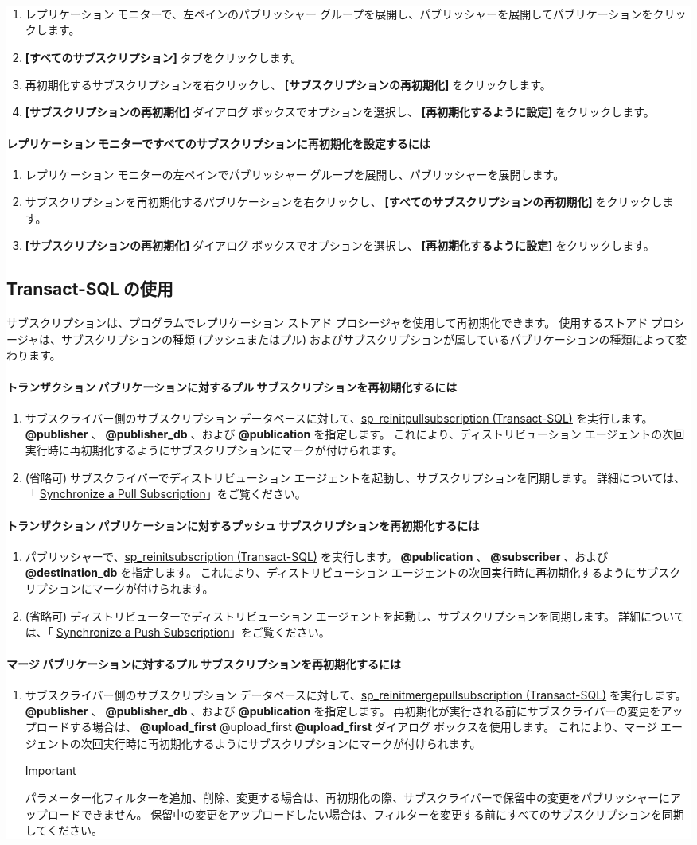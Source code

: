 1.  レプリケーション モニターで、左ペインのパブリッシャー グループを展開し、パブリッシャーを展開してパブリケーションをクリックします。  
  
2.  **[すべてのサブスクリプション]** タブをクリックします。  
  
3.  再初期化するサブスクリプションを右クリックし、 **[サブスクリプションの再初期化]** をクリックします。  
  
4.  **[サブスクリプションの再初期化]** ダイアログ ボックスでオプションを選択し、 **[再初期化するように設定]** をクリックします。  
  
#### <a name="to-mark-all-subscriptions-for-reinitialization-in-replication-monitor"></a>レプリケーション モニターですべてのサブスクリプションに再初期化を設定するには  
  
1.  レプリケーション モニターの左ペインでパブリッシャー グループを展開し、パブリッシャーを展開します。  
  
2.  サブスクリプションを再初期化するパブリケーションを右クリックし、 **[すべてのサブスクリプションの再初期化]** をクリックします。  
  
3.  **[サブスクリプションの再初期化]** ダイアログ ボックスでオプションを選択し、 **[再初期化するように設定]** をクリックします。  
  
##  <a name="TsqlProcedure"></a> Transact-SQL の使用  
 サブスクリプションは、プログラムでレプリケーション ストアド プロシージャを使用して再初期化できます。 使用するストアド プロシージャは、サブスクリプションの種類 (プッシュまたはプル) およびサブスクリプションが属しているパブリケーションの種類によって変わります。  
  
#### <a name="to-reinitialize-a-pull-subscription-to-a-transactional-publication"></a>トランザクション パブリケーションに対するプル サブスクリプションを再初期化するには  
  
1.  サブスクライバー側のサブスクリプション データベースに対して、[sp_reinitpullsubscription &#40;Transact-SQL&#41;](../../relational-databases/system-stored-procedures/sp-reinitpullsubscription-transact-sql.md) を実行します。 **@publisher** 、 **@publisher_db** 、および **@publication** を指定します。 これにより、ディストリビューション エージェントの次回実行時に再初期化するようにサブスクリプションにマークが付けられます。  
  
2.  (省略可) サブスクライバーでディストリビューション エージェントを起動し、サブスクリプションを同期します。 詳細については、「 [Synchronize a Pull Subscription](../../relational-databases/replication/synchronize-a-pull-subscription.md)」をご覧ください。  
  
#### <a name="to-reinitialize-a-push-subscription-to-a-transactional-publication"></a>トランザクション パブリケーションに対するプッシュ サブスクリプションを再初期化するには  
  
1.  パブリッシャーで、[sp_reinitsubscription &#40;Transact-SQL&#41;](../../relational-databases/system-stored-procedures/sp-reinitsubscription-transact-sql.md) を実行します。 **@publication** 、 **@subscriber** 、および **@destination_db** を指定します。 これにより、ディストリビューション エージェントの次回実行時に再初期化するようにサブスクリプションにマークが付けられます。  
  
2.  (省略可) ディストリビューターでディストリビューション エージェントを起動し、サブスクリプションを同期します。 詳細については、「 [Synchronize a Push Subscription](../../relational-databases/replication/synchronize-a-push-subscription.md)」をご覧ください。  
  
#### <a name="to-reinitialize-a-pull-subscription-to-a-merge-publication"></a>マージ パブリケーションに対するプル サブスクリプションを再初期化するには  
  
1.  サブスクライバー側のサブスクリプション データベースに対して、[sp_reinitmergepullsubscription &#40;Transact-SQL&#41;](../../relational-databases/system-stored-procedures/sp-reinitmergepullsubscription-transact-sql.md) を実行します。 **@publisher** 、 **@publisher_db** 、および **@publication** を指定します。 再初期化が実行される前にサブスクライバーの変更をアップロードする場合は、 **@upload_first** @upload_first **@upload_first** ダイアログ ボックスを使用します。 これにより、マージ エージェントの次回実行時に再初期化するようにサブスクリプションにマークが付けられます。  
  
    > [!IMPORTANT]  
    >  パラメーター化フィルターを追加、削除、変更する場合は、再初期化の際、サブスクライバーで保留中の変更をパブリッシャーにアップロードできません。 保留中の変更をアップロードしたい場合は、フィルターを変更する前にすべてのサブスクリプションを同期してください。  
  